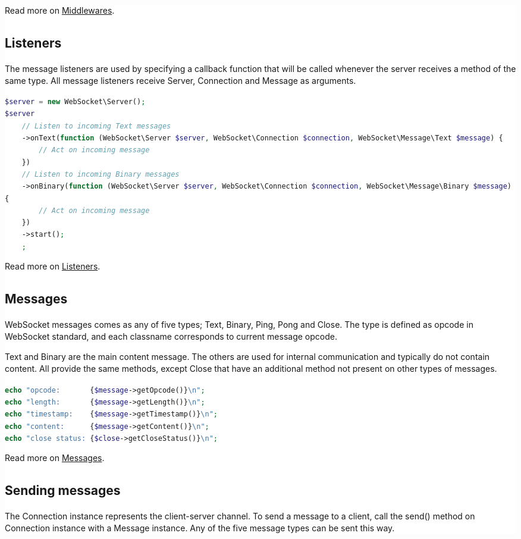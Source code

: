 Read more on [Middlewares](Middleware.md).

## Listeners

The message listeners are used by specifying a callback function that will be called
whenever the server receives a method of the same type.
All message listeners receive Server, Connection and Message as arguments.

```php
$server = new WebSocket\Server();
$server
    // Listen to incoming Text messages
    ->onText(function (WebSocket\Server $server, WebSocket\Connection $connection, WebSocket\Message\Text $message) {
        // Act on incoming message
    })
    // Listen to incoming Binary messages
    ->onBinary(function (WebSocket\Server $server, WebSocket\Connection $connection, WebSocket\Message\Binary $message) {
        // Act on incoming message
    })
    ->start();
    ;
```

Read more on [Listeners](Listener.md).

## Messages

WebSocket messages comes as any of five types; Text, Binary, Ping, Pong and Close.
The type is defined as opcode in WebSocket standard, and each classname corresponds to current message opcode.

Text and Binary are the main content message. The others are used for internal communication and typically do not contain content.
All provide the same methods, except Close that have an additional method not present on other types of messages.

```php
echo "opcode:       {$message->getOpcode()}\n";
echo "length:       {$message->getLength()}\n";
echo "timestamp:    {$message->getTimestamp()}\n";
echo "content:      {$message->getContent()}\n";
echo "close status: {$close->getCloseStatus()}\n";
```

Read more on [Messages](Message.md).

## Sending messages

The Connection instance represents the client-server channel.
To send a message to a client, call the send() method on Connection instance with a Message instance.
Any of the five message types can be sent this way.
